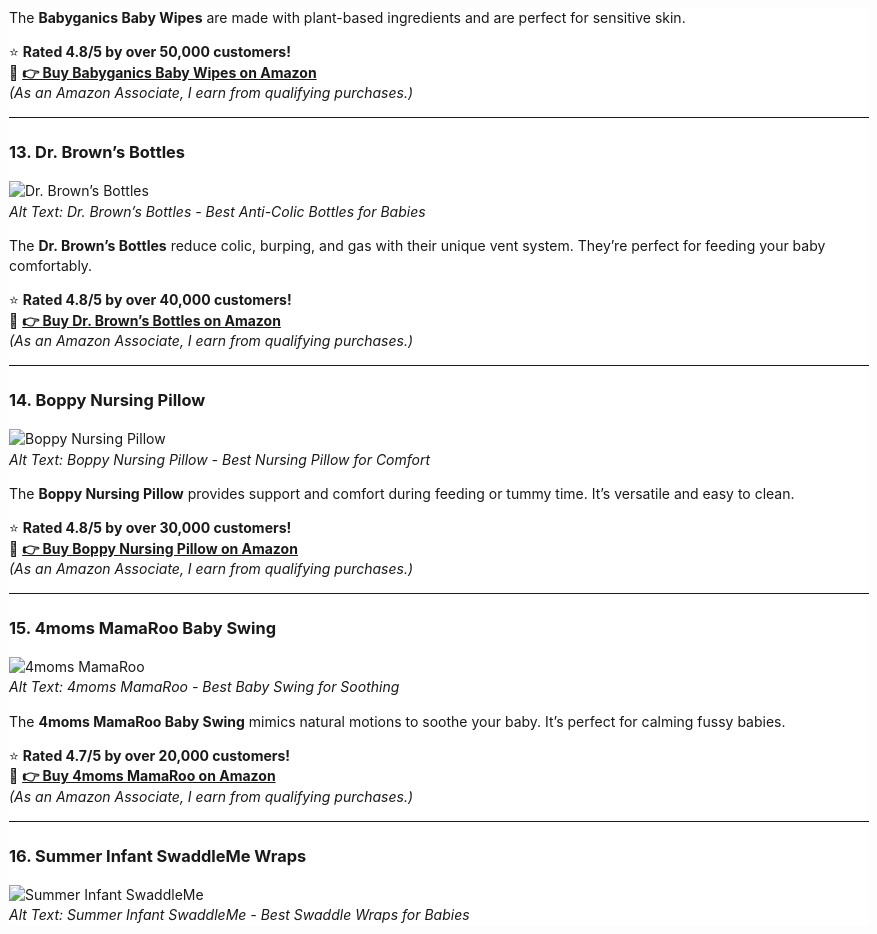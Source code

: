 The **Babyganics Baby Wipes** are made with plant-based ingredients and are perfect for sensitive skin.  

⭐ **Rated 4.8/5 by over 50,000 customers!**  
🔗 **[👉 Buy Babyganics Baby Wipes on Amazon](https://amzn.to/4kYXEzh)**  
*(As an Amazon Associate, I earn from qualifying purchases.)*

---

### 13. **Dr. Brown’s Bottles**  
![Dr. Brown’s Bottles](https://encrypted-tbn0.gstatic.com/images?q=tbn:ANd9GcSME0qwaDReic_uvTeGUiKx4GvPcRtm3HdT1g&s)  
*Alt Text: Dr. Brown’s Bottles - Best Anti-Colic Bottles for Babies*

The **Dr. Brown’s Bottles** reduce colic, burping, and gas with their unique vent system. They’re perfect for feeding your baby comfortably.  

⭐ **Rated 4.8/5 by over 40,000 customers!**  
🔗 **[👉 Buy Dr. Brown’s Bottles on Amazon](https://amzn.to/4l9BXN5)**  
*(As an Amazon Associate, I earn from qualifying purchases.)*

---

### 14. **Boppy Nursing Pillow**  
![Boppy Nursing Pillow](https://images-cdn.ubuy.ke/6352ea09ac439e040b7927c9-u-shaped-feeding-pillow-baby-nursing.jpg)  
*Alt Text: Boppy Nursing Pillow - Best Nursing Pillow for Comfort*

The **Boppy Nursing Pillow** provides support and comfort during feeding or tummy time. It’s versatile and easy to clean.  

⭐ **Rated 4.8/5 by over 30,000 customers!**  
🔗 **[👉 Buy Boppy Nursing Pillow on Amazon](https://amzn.to/4kNL1Hb)**  
*(As an Amazon Associate, I earn from qualifying purchases.)*

---

### 15. **4moms MamaRoo Baby Swing**  
![4moms MamaRoo](https://encrypted-tbn0.gstatic.com/images?q=tbn:ANd9GcQKSomZXNFZsU-xmHR_o4H2Bcr31qgijMPpjg&s)  
*Alt Text: 4moms MamaRoo - Best Baby Swing for Soothing*

The **4moms MamaRoo Baby Swing** mimics natural motions to soothe your baby. It’s perfect for calming fussy babies.  

⭐ **Rated 4.7/5 by over 20,000 customers!**  
🔗 **[👉 Buy 4moms MamaRoo on Amazon](https://amzn.to/4bV7jCO)**  
*(As an Amazon Associate, I earn from qualifying purchases.)*

---

### 16. **Summer Infant SwaddleMe Wraps**  
![Summer Infant SwaddleMe](https://snugnplay.com/cdn/shop/products/summer-infant-swaddleme-original-swaddle-or-in-cahoots-or-0-3m-or-1pk-snug-n-play-1.jpg?v=1645128736)  
*Alt Text: Summer Infant SwaddleMe - Best Swaddle Wraps for Babies*
